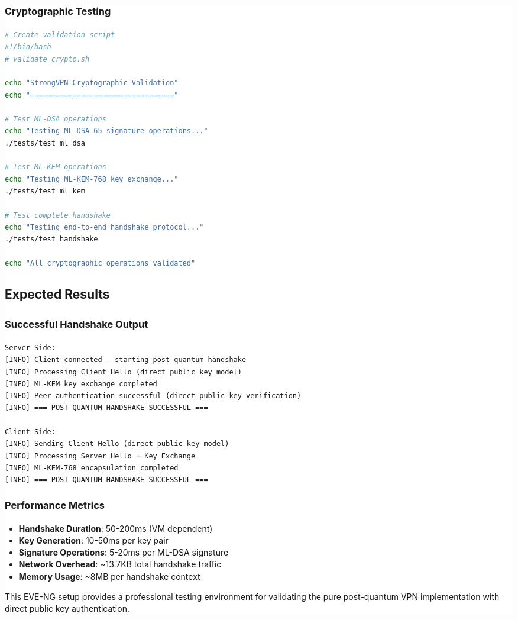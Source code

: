 ### Cryptographic Testing
```bash
# Create validation script
#!/bin/bash
# validate_crypto.sh

echo "StrongVPN Cryptographic Validation"
echo "=================================="

# Test ML-DSA operations
echo "Testing ML-DSA-65 signature operations..."
./tests/test_ml_dsa

# Test ML-KEM operations  
echo "Testing ML-KEM-768 key exchange..."
./tests/test_ml_kem

# Test complete handshake
echo "Testing end-to-end handshake protocol..."
./tests/test_handshake

echo "All cryptographic operations validated"
```

## Expected Results

### Successful Handshake Output
```
Server Side:
[INFO] Client connected - starting post-quantum handshake
[INFO] Processing Client Hello (direct public key model)
[INFO] ML-KEM key exchange completed
[INFO] Peer authentication successful (direct public key verification)
[INFO] === POST-QUANTUM HANDSHAKE SUCCESSFUL ===

Client Side:
[INFO] Sending Client Hello (direct public key model)
[INFO] Processing Server Hello + Key Exchange
[INFO] ML-KEM-768 encapsulation completed
[INFO] === POST-QUANTUM HANDSHAKE SUCCESSFUL ===
```

### Performance Metrics
- **Handshake Duration**: 50-200ms (VM dependent)
- **Key Generation**: 10-50ms per key pair
- **Signature Operations**: 5-20ms per ML-DSA signature
- **Network Overhead**: ~13.7KB total handshake traffic
- **Memory Usage**: ~8MB per handshake context

This EVE-NG setup provides a professional testing environment for validating the pure post-quantum VPN implementation with direct public key authentication.
